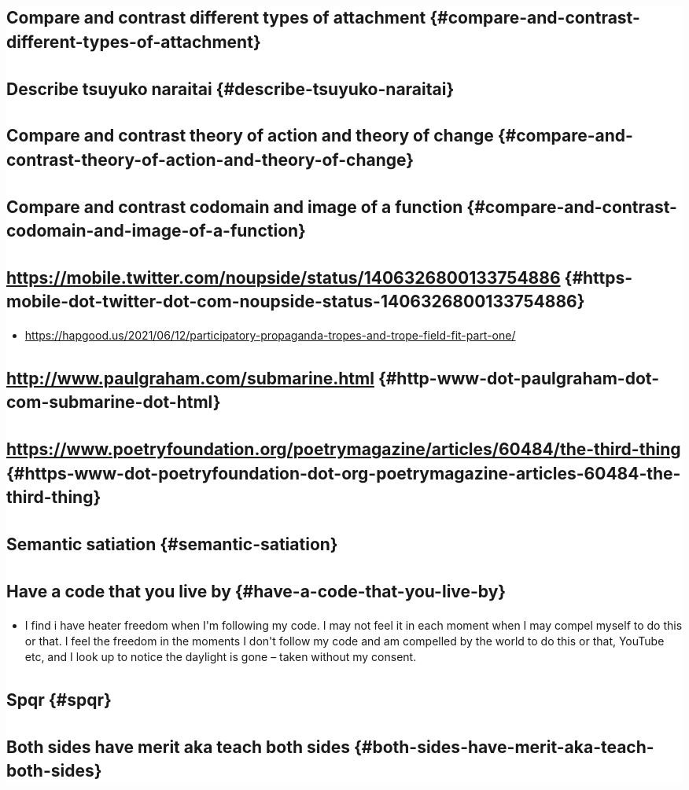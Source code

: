 
## Compare and contrast different types of attachment {#compare-and-contrast-different-types-of-attachment}


## Describe tsuyuko naraitai {#describe-tsuyuko-naraitai}


## Compare and contrast theory of action and theory of change {#compare-and-contrast-theory-of-action-and-theory-of-change}


## Compare and contrast codomain and image of a function {#compare-and-contrast-codomain-and-image-of-a-function}


## <https://mobile.twitter.com/noupside/status/1406326800133754886> {#https-mobile-dot-twitter-dot-com-noupside-status-1406326800133754886}

-   <https://hapgood.us/2021/06/12/participatory-propaganda-tropes-and-trope-field-fit-part-one/>


## <http://www.paulgraham.com/submarine.html> {#http-www-dot-paulgraham-dot-com-submarine-dot-html}


## <https://www.poetryfoundation.org/poetrymagazine/articles/60484/the-third-thing> {#https-www-dot-poetryfoundation-dot-org-poetrymagazine-articles-60484-the-third-thing}


## Semantic satiation {#semantic-satiation}


## Have a code that you live by {#have-a-code-that-you-live-by}

-   I find i have heater freedom when I'm following my code. I may not feel it in each moment when I may compel myself to do this or that. I feel the freedom in the moments I don't follow my code and am compelled by the world to do this or that, YouTube etc, and I look up to notice the daylight is gone – taken without my consent.


## Spqr {#spqr}


## Both sides have merit aka teach both sides {#both-sides-have-merit-aka-teach-both-sides}
